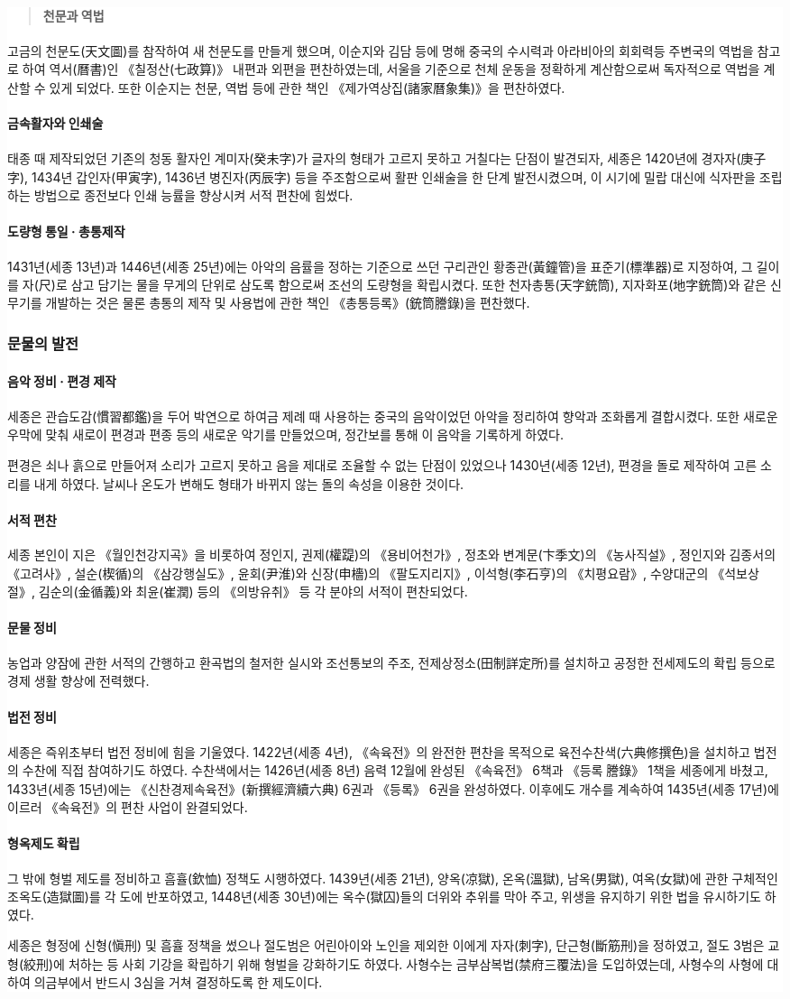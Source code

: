 > #### 천문과 역법

고금의 천문도(天文圖)를 참작하여 새 천문도를 만들게 했으며, 이순지와 김담 등에 명해 중국의 수시력과 아라비아의 회회력등 주변국의 역법을
참고로 하여 역서(曆書)인 《칠정산(七政算)》 내편과 외편을 편찬하였는데, 서울을 기준으로 천체 운동을 정확하게 계산함으로써 독자적으로
역법을 계산할 수 있게 되었다. 또한 이순지는 천문, 역법 등에 관한 책인 《제가역상집(諸家曆象集)》을 편찬하였다.

#### 금속활자와 인쇄술

태종 때 제작되었던 기존의 청동 활자인 계미자(癸未字)가 글자의 형태가 고르지 못하고 거칠다는 단점이 발견되자, 세종은 1420년에
경자자(庚子字), 1434년 갑인자(甲寅字), 1436년 병진자(丙辰字) 등을 주조함으로써 활판 인쇄술을 한 단계 발전시켰으며, 이 시기에
밀랍 대신에 식자판을 조립하는 방법으로 종전보다 인쇄 능률을 향상시켜 서적 편찬에 힘썼다.

#### 도량형 통일 · 총통제작

1431년(세종 13년)과 1446년(세종 25년)에는 아악의 음률을 정하는 기준으로 쓰던 구리관인 황종관(黃鐘管)을 표준기(標準器)로
지정하여, 그 길이를 자(尺)로 삼고 담기는 물을 무게의 단위로 삼도록 함으로써 조선의 도량형을 확립시켰다. 또한 천자총통(天字銃筒),
지자화포(地字銃筒)와 같은 신무기를 개발하는 것은 물론 총통의 제작 및 사용법에 관한 책인 《총통등록》(銃筒謄錄)을 편찬했다.

### 문물의 발전

#### 음악 정비 · 편경 제작

세종은 관습도감(慣習都鑑)을 두어 박연으로 하여금 제례 때 사용하는 중국의 음악이었던 아악을 정리하여 향악과 조화롭게 결합시켰다. 또한
새로운 우막에 맞춰 새로이 편경과 편종 등의 새로운 악기를 만들었으며, 정간보를 통해 이 음악을 기록하게 하였다.

편경은 쇠나 흙으로 만들어져 소리가 고르지 못하고 음을 제대로 조율할 수 없는 단점이 있었으나 1430년(세종 12년), 편경을 돌로
제작하여 고른 소리를 내게 하였다. 날씨나 온도가 변해도 형태가 바뀌지 않는 돌의 속성을 이용한 것이다.

#### 서적 편찬

세종 본인이 지은 《월인천강지곡》을 비롯하여 정인지, 권제(權踶)의 《용비어천가》, 정초와 변계문(卞季文)의 《농사직설》, 정인지와 김종서의
《고려사》, 설순(楔循)의 《삼강행실도》, 윤회(尹淮)와 신장(申檣)의 《팔도지리지》, 이석형(李石亨)의 《치평요람》, 수양대군의
《석보상절》, 김순의(金循義)와 최윤(崔潤) 등의 《의방유취》 등 각 분야의 서적이 편찬되었다.

#### 문물 정비

농업과 양잠에 관한 서적의 간행하고 환곡법의 철저한 실시와 조선통보의 주조, 전제상정소(田制詳定所)를 설치하고 공정한 전세제도의 확립 등으로
경제 생활 향상에 전력했다.

#### 법전 정비

세종은 즉위초부터 법전 정비에 힘을 기울였다. 1422년(세종 4년), 《속육전》의 완전한 편찬을 목적으로 육전수찬색(六典修撰色)을 설치하고
법전의 수찬에 직접 참여하기도 하였다. 수찬색에서는 1426년(세종 8년) 음력 12월에 완성된 《속육전》 6책과 《등록 謄錄》 1책을
세종에게 바쳤고, 1433년(세종 15년)에는 《신찬경제속육전》(新撰經濟續六典) 6권과 《등록》 6권을 완성하였다. 이후에도 개수를 계속하여
1435년(세종 17년)에 이르러 《속육전》의 편찬 사업이 완결되었다.

#### 형옥제도 확립

그 밖에 형벌 제도를 정비하고 흠휼(欽恤) 정책도 시행하였다. 1439년(세종 21년), 양옥(凉獄), 온옥(溫獄), 남옥(男獄),
여옥(女獄)에 관한 구체적인 조옥도(造獄圖)를 각 도에 반포하였고, 1448년(세종 30년)에는 옥수(獄囚)들의 더위와 추위를 막아 주고,
위생을 유지하기 위한 법을 유시하기도 하였다.

세종은 형정에 신형(愼刑) 및 흠휼 정책을 썼으나 절도범은 어린아이와 노인을 제외한 이에게 자자(刺字), 단근형(斷筋刑)을 정하였고, 절도
3범은 교형(絞刑)에 처하는 등 사회 기강을 확립하기 위해 형벌을 강화하기도 하였다. 사형수는 금부삼복법(禁府三覆法)을 도입하였는데,
사형수의 사형에 대하여 의금부에서 반드시 3심을 거쳐 결정하도록 한 제도이다.
